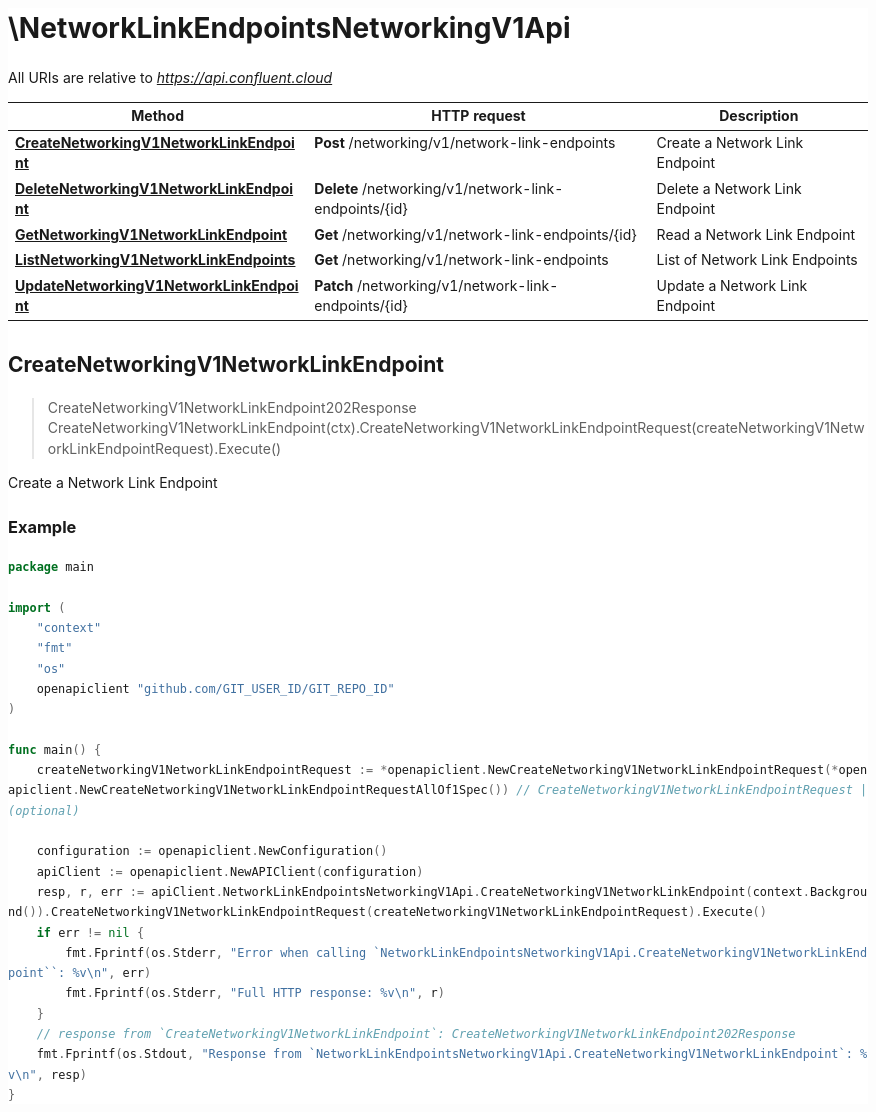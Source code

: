 # \NetworkLinkEndpointsNetworkingV1Api

All URIs are relative to *https://api.confluent.cloud*

Method | HTTP request | Description
------------- | ------------- | -------------
[**CreateNetworkingV1NetworkLinkEndpoint**](NetworkLinkEndpointsNetworkingV1Api.md#CreateNetworkingV1NetworkLinkEndpoint) | **Post** /networking/v1/network-link-endpoints | Create a Network Link Endpoint
[**DeleteNetworkingV1NetworkLinkEndpoint**](NetworkLinkEndpointsNetworkingV1Api.md#DeleteNetworkingV1NetworkLinkEndpoint) | **Delete** /networking/v1/network-link-endpoints/{id} | Delete a Network Link Endpoint
[**GetNetworkingV1NetworkLinkEndpoint**](NetworkLinkEndpointsNetworkingV1Api.md#GetNetworkingV1NetworkLinkEndpoint) | **Get** /networking/v1/network-link-endpoints/{id} | Read a Network Link Endpoint
[**ListNetworkingV1NetworkLinkEndpoints**](NetworkLinkEndpointsNetworkingV1Api.md#ListNetworkingV1NetworkLinkEndpoints) | **Get** /networking/v1/network-link-endpoints | List of Network Link Endpoints
[**UpdateNetworkingV1NetworkLinkEndpoint**](NetworkLinkEndpointsNetworkingV1Api.md#UpdateNetworkingV1NetworkLinkEndpoint) | **Patch** /networking/v1/network-link-endpoints/{id} | Update a Network Link Endpoint



## CreateNetworkingV1NetworkLinkEndpoint

> CreateNetworkingV1NetworkLinkEndpoint202Response CreateNetworkingV1NetworkLinkEndpoint(ctx).CreateNetworkingV1NetworkLinkEndpointRequest(createNetworkingV1NetworkLinkEndpointRequest).Execute()

Create a Network Link Endpoint



### Example

```go
package main

import (
    "context"
    "fmt"
    "os"
    openapiclient "github.com/GIT_USER_ID/GIT_REPO_ID"
)

func main() {
    createNetworkingV1NetworkLinkEndpointRequest := *openapiclient.NewCreateNetworkingV1NetworkLinkEndpointRequest(*openapiclient.NewCreateNetworkingV1NetworkLinkEndpointRequestAllOf1Spec()) // CreateNetworkingV1NetworkLinkEndpointRequest |  (optional)

    configuration := openapiclient.NewConfiguration()
    apiClient := openapiclient.NewAPIClient(configuration)
    resp, r, err := apiClient.NetworkLinkEndpointsNetworkingV1Api.CreateNetworkingV1NetworkLinkEndpoint(context.Background()).CreateNetworkingV1NetworkLinkEndpointRequest(createNetworkingV1NetworkLinkEndpointRequest).Execute()
    if err != nil {
        fmt.Fprintf(os.Stderr, "Error when calling `NetworkLinkEndpointsNetworkingV1Api.CreateNetworkingV1NetworkLinkEndpoint``: %v\n", err)
        fmt.Fprintf(os.Stderr, "Full HTTP response: %v\n", r)
    }
    // response from `CreateNetworkingV1NetworkLinkEndpoint`: CreateNetworkingV1NetworkLinkEndpoint202Response
    fmt.Fprintf(os.Stdout, "Response from `NetworkLinkEndpointsNetworkingV1Api.CreateNetworkingV1NetworkLinkEndpoint`: %v\n", resp)
}
```
